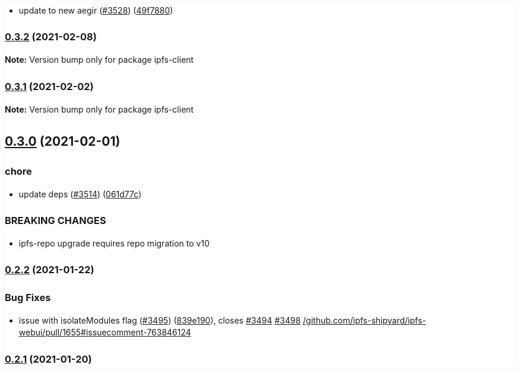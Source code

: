 * update to new aegir ([#3528](https://github.com/ipfs/js-ipfs/issues/3528)) ([49f7880](https://github.com/ipfs/js-ipfs/commit/49f78807d7e26483bd926b45cc7e0f797d77e41b))





### [0.3.2](https://github.com/ipfs/js-ipfs/compare/ipfs-client@0.3.1...ipfs-client@0.3.2) (2021-02-08)

**Note:** Version bump only for package ipfs-client





### [0.3.1](https://github.com/ipfs/js-ipfs/compare/ipfs-client@0.3.0...ipfs-client@0.3.1) (2021-02-02)

**Note:** Version bump only for package ipfs-client





## [0.3.0](https://github.com/ipfs/js-ipfs/compare/ipfs-client@0.2.2...ipfs-client@0.3.0) (2021-02-01)


### chore

* update deps ([#3514](https://github.com/ipfs/js-ipfs/issues/3514)) ([061d77c](https://github.com/ipfs/js-ipfs/commit/061d77cc03f40af5a3bc3590481e1e5836e7f0d8))


### BREAKING CHANGES

* ipfs-repo upgrade requires repo migration to v10





### [0.2.2](https://github.com/ipfs/js-ipfs/compare/ipfs-client@0.2.1...ipfs-client@0.2.2) (2021-01-22)


### Bug Fixes

* issue with isolateModules flag ([#3495](https://github.com/ipfs/js-ipfs/issues/3495)) ([839e190](https://github.com/ipfs/js-ipfs/commit/839e1908f3c050b45af176883a7e450fb339bef0)), closes [#3494](https://github.com/ipfs/js-ipfs/issues/3494) [#3498](https://github.com/ipfs/js-ipfs/issues/3498) [/github.com/ipfs-shipyard/ipfs-webui/pull/1655#issuecomment-763846124](https://github.com//github.com/ipfs-shipyard/ipfs-webui/pull/1655/issues/issuecomment-763846124)





### [0.2.1](https://github.com/ipfs/js-ipfs/compare/ipfs-client@0.2.0...ipfs-client@0.2.1) (2021-01-20)
